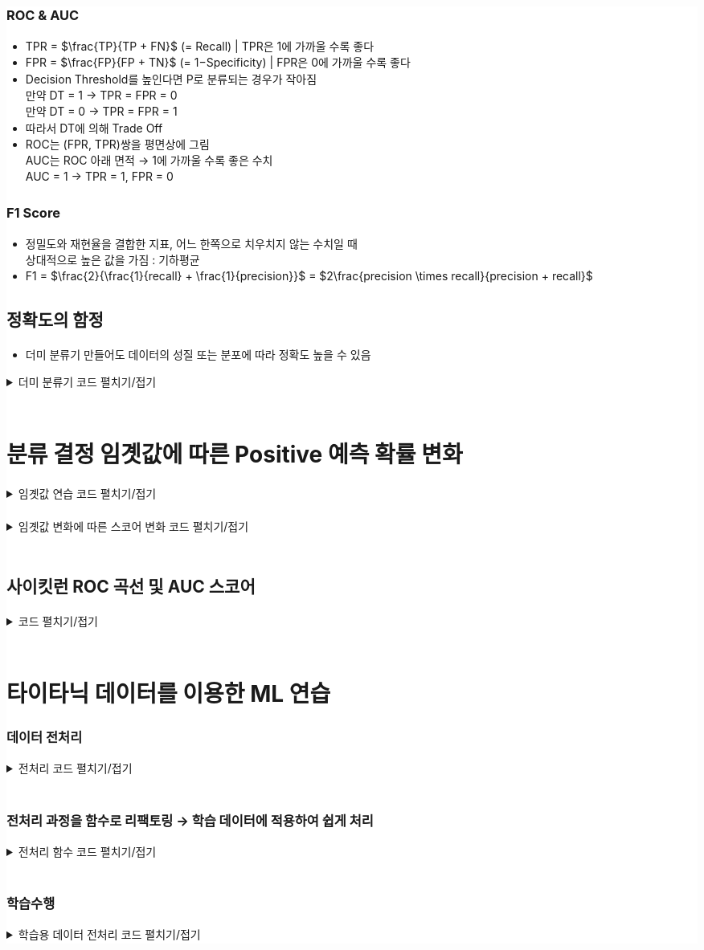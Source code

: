
### ROC & AUC
* TPR = $\frac{TP}{TP + FN}$ (= Recall) | TPR은 1에 가까울 수록 좋다
* FPR = $\frac{FP}{FP + TN}$ (= $1-$Specificity)  |  FPR은 0에 가까울 수록 좋다
* Decision Threshold를 높인다면 P로 분류되는 경우가 작아짐   
만약 DT = 1 → TPR = FPR = 0     
만약 DT = 0 → TPR = FPR = 1
* 따라서 DT에 의해 Trade Off
* ROC는 (FPR, TPR)쌍을 평면상에 그림    
AUC는 ROC 아래 면적 → 1에 가까울 수록 좋은 수치     
AUC = 1 → TPR = 1, FPR = 0
### F1 Score
* 정밀도와 재현율을 결합한 지표, 어느 한쪽으로 치우치지 않는 수치일 때   
상대적으로 높은 값을 가짐 : 기하평균
* F1 = $\frac{2}{\frac{1}{recall} + \frac{1}{precision}}$ = $2\frac{precision \times recall}{precision + recall}$
## 정확도의 함정
* 더미 분류기 만들어도 데이터의 성질 또는 분포에 따라 정확도 높을 수 있음

<details><summary>더미 분류기 코드 펼치기/접기</summary></details>

</br>

# 분류 결정 임곗값에 따른 Positive 예측 확률 변화
<details><summary>임곗값 연습 코드 펼치기/접기</summary></details>

</br>

<details><summary>임곗값 변화에 따른 스코어 변화 코드 펼치기/접기</summary></details>

</br>

## 사이킷런 ROC 곡선 및 AUC 스코어
<details><summary>코드 펼치기/접기</summary></details>

</br>

# 타이타닉 데이터를 이용한 ML 연습

### 데이터 전처리
<details><summary>전처리 코드 펼치기/접기</summary></details>

</br>

### 전처리 과정을 함수로 리팩토링 → 학습 데이터에 적용하여 쉽게 처리
<details><summary>전처리 함수 코드 펼치기/접기</summary></details>

</br>

### 학습수행
<details><summary>학습용 데이터 전처리 코드 펼치기/접기</summary></details>
